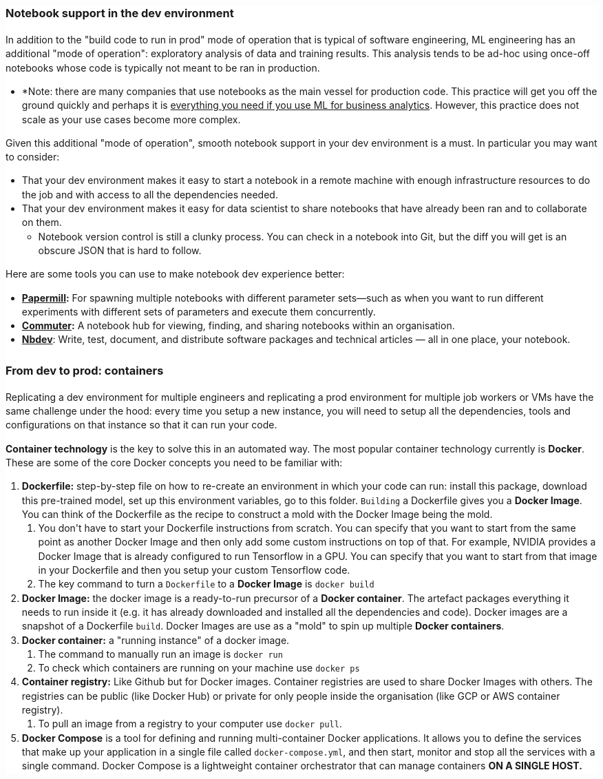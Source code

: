 ### Notebook support in the dev environment
In addition to the "build code to run in prod" mode of operation that is typical of software engineering, ML engineering has an additional "mode of operation":  exploratory analysis of data and training results. This analysis tends to be ad-hoc using once-off notebooks whose code is typically not meant to be ran in production.
- \*Note:  there are many companies that use notebooks as the main vessel for production code. This practice will get you off the ground quickly and perhaps it is [everything you need if you use ML for business analytics](10-infrastructure-and-tooling-for-ml-ops.md#Infrastructure%20requirements%20follow%20company%20scale). However, this practice does not scale as your use cases become more complex.

Given this additional "mode of operation", smooth notebook support in your dev environment is a must. In particular you may want to consider:
- That your dev environment makes it easy to start a notebook in a remote machine with enough infrastructure resources to do the job and with access to all the dependencies needed.
- That your dev environment makes it easy for data scientist to share notebooks that have already been ran and to collaborate on them.
	- Notebook version control is still a clunky process. You can check in a notebook into Git, but the diff you will get is an obscure JSON that is hard to follow.

Here are some tools you can use to make notebook dev experience better:
- **[Papermill](https://github.com/nteract/papermill):** For spawning multiple notebooks with different parameter sets—such as when you want to run different experiments with different sets of parameters and execute them concurrently.
- **[Commuter](https://github.com/nteract/commuter):** A notebook hub for viewing, finding, and sharing notebooks within an organisation.
- **[Nbdev](https://nbdev.fast.ai/)**: Write, test, document, and distribute software packages and technical articles — all in one place, your notebook.


### From dev to prod: containers
Replicating a dev environment for multiple engineers and replicating a prod environment for multiple job workers or VMs have the same challenge under the hood: every time you setup a new instance, you will need to setup all the dependencies, tools and configurations on that instance so that it can run your code.

**Container technology** is the key to solve this in an automated way. The most popular container technology currently is **Docker**.  These are some of the core Docker concepts you need to be familiar with:
1. **Dockerfile:**  step-by-step file on how to re-create an environment in which your code can run: install this package, download this pre-trained model, set up this environment variables, go to this folder. `Building` a Dockerfile gives you a **Docker Image**. You can think of the Dockerfile as the recipe to construct a mold with the Docker Image being the mold.
	1. You don't have to start your Dockerfile instructions from scratch. You can specify that you want to start from the same point as another Docker Image and then only add some custom instructions on top of that. For example, NVIDIA provides a Docker Image that is already configured to run Tensorflow in a GPU. You can specify that you want to start from that image in your Dockerfile and then you setup your custom Tensorflow code.
	2. The key command to turn a `Dockerfile` to a **Docker Image** is `docker build`
2. **Docker Image:** the docker image is a ready-to-run precursor of a **Docker container**. The artefact packages everything it needs to run inside it (e.g. it has already downloaded and installed all the dependencies and code). Docker images are a snapshot of a Dockerfile `build`. Docker Images are use as a "mold" to spin up multiple **Docker containers**.
3. **Docker container:**  a "running instance" of a docker image.
	1. The command to manually run an image is `docker run`
	2. To check which containers are running on your machine use `docker ps`
4. **Container registry:** Like Github but for Docker images. Container registries are used to share Docker Images with others. The registries can be public (like Docker Hub) or private for only people inside the organisation (like GCP or AWS container registry).
	1. To pull an image from a registry to your computer use `docker pull`.
5. **Docker Compose** is a tool for defining and running multi-container Docker applications. It allows you to define the services that make up your application in a single file called `docker-compose.yml`, and then start, monitor and stop all the services with a single command. Docker Compose is a lightweight container orchestrator that can manage containers **ON A SINGLE HOST.**